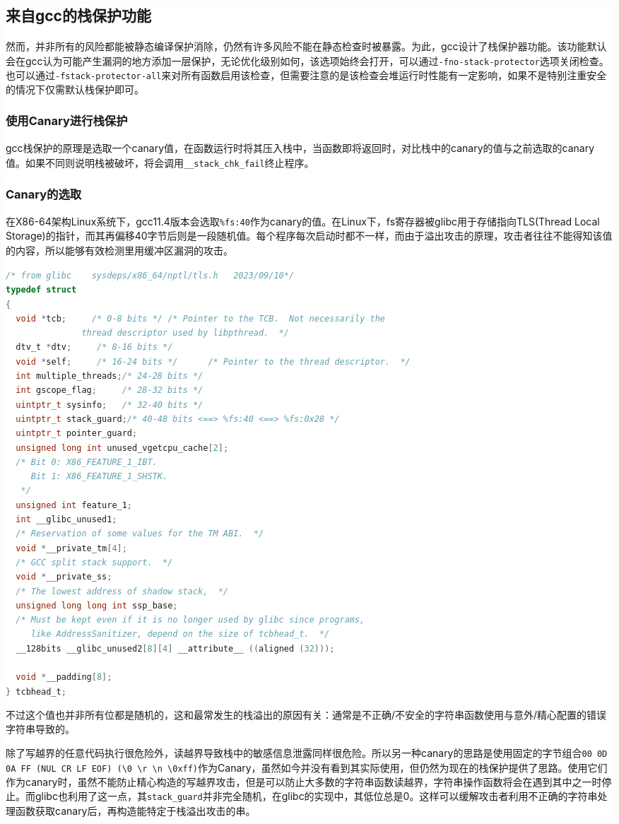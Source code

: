 ## 来自gcc的栈保护功能

然而，并非所有的风险都能被静态编译保护消除，仍然有许多风险不能在静态检查时被暴露。为此，gcc设计了栈保护器功能。该功能默认会在gcc认为可能产生漏洞的地方添加一层保护，无论优化级别如何，该选项始终会打开，可以通过`-fno-stack-protector`选项关闭检查。也可以通过`-fstack-protector-all`来对所有函数启用该检查，但需要注意的是该检查会堆运行时性能有一定影响，如果不是特别注重安全的情况下仅需默认栈保护即可。

### 使用Canary进行栈保护

gcc栈保护的原理是选取一个canary值，在函数运行时将其压入栈中，当函数即将返回时，对比栈中的canary的值与之前选取的canary值。如果不同则说明栈被破坏，将会调用`__stack_chk_fail`终止程序。

### Canary的选取

在X86-64架构Linux系统下，gcc11.4版本会选取`%fs:40`作为canary的值。在Linux下，fs寄存器被glibc用于存储指向TLS(Thread Local Storage)的指针，而其再偏移40字节后则是一段随机值。每个程序每次启动时都不一样，而由于溢出攻击的原理，攻击者往往不能得知该值的内容，所以能够有效检测里用缓冲区漏洞的攻击。

```C
/* from glibc    sysdeps/x86_64/nptl/tls.h   2023/09/10*/
typedef struct
{
  void *tcb;     /* 0-8 bits */	/* Pointer to the TCB.  Not necessarily the
			   thread descriptor used by libpthread.  */
  dtv_t *dtv;     /* 8-16 bits */
  void *self;     /* 16-24 bits */		/* Pointer to the thread descriptor.  */
  int multiple_threads;/* 24-28 bits */
  int gscope_flag;     /* 28-32 bits */
  uintptr_t sysinfo;   /* 32-40 bits */
  uintptr_t stack_guard;/* 40-48 bits <==> %fs:40 <==> %fs:0x28 */
  uintptr_t pointer_guard;
  unsigned long int unused_vgetcpu_cache[2];
  /* Bit 0: X86_FEATURE_1_IBT.
     Bit 1: X86_FEATURE_1_SHSTK.
   */
  unsigned int feature_1;
  int __glibc_unused1;
  /* Reservation of some values for the TM ABI.  */
  void *__private_tm[4];
  /* GCC split stack support.  */
  void *__private_ss;
  /* The lowest address of shadow stack,  */
  unsigned long long int ssp_base;
  /* Must be kept even if it is no longer used by glibc since programs,
     like AddressSanitizer, depend on the size of tcbhead_t.  */
  __128bits __glibc_unused2[8][4] __attribute__ ((aligned (32)));

  void *__padding[8];
} tcbhead_t;
```

不过这个值也并非所有位都是随机的，这和最常发生的栈溢出的原因有关：通常是不正确/不安全的字符串函数使用与意外/精心配置的错误字符串导致的。

除了写越界的任意代码执行很危险外，读越界导致栈中的敏感信息泄露同样很危险。所以另一种canary的思路是使用固定的字节组合`00 0D 0A FF (NUL CR LF EOF) (\0 \r \n \0xff)`作为Canary，虽然如今并没有看到其实际使用，但仍然为现在的栈保护提供了思路。使用它们作为canary时，虽然不能防止精心构造的写越界攻击，但是可以防止大多数的字符串函数读越界，字符串操作函数将会在遇到其中之一时停止。而glibc也利用了这一点，其`stack_guard`并非完全随机，在glibc的实现中，其低位总是0。这样可以缓解攻击者利用不正确的字符串处理函数获取canary后，再构造能特定于栈溢出攻击的串。
